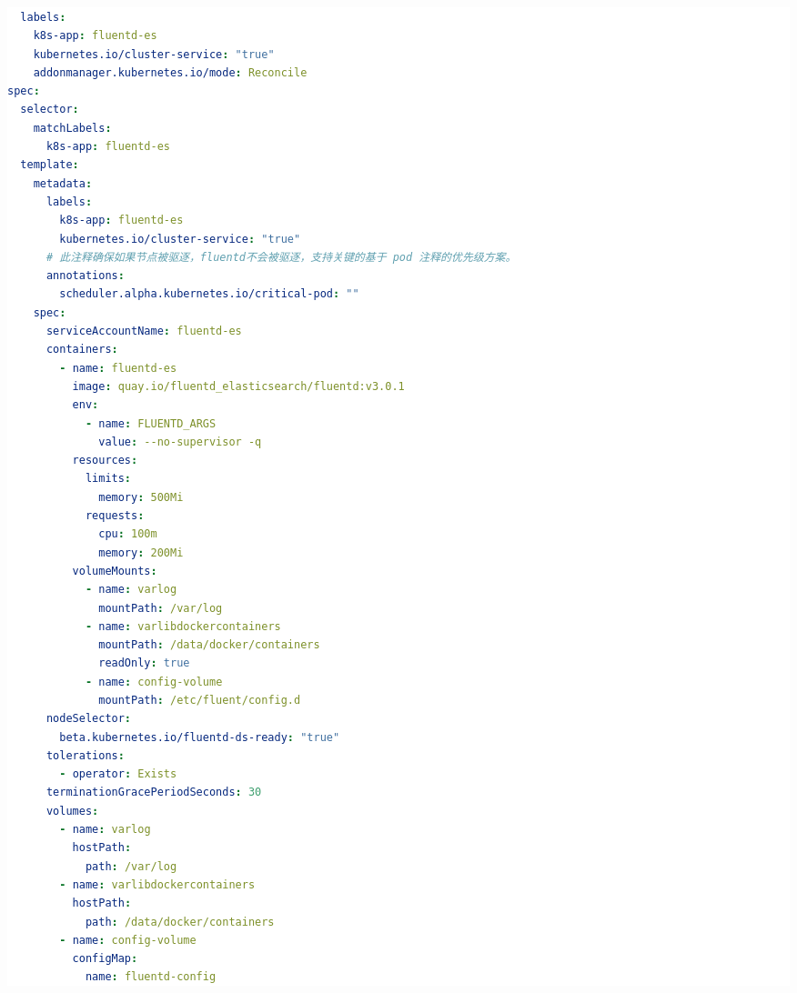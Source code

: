 ```yaml
  labels:
    k8s-app: fluentd-es
    kubernetes.io/cluster-service: "true"
    addonmanager.kubernetes.io/mode: Reconcile
spec:
  selector:
    matchLabels:
      k8s-app: fluentd-es
  template:
    metadata:
      labels:
        k8s-app: fluentd-es
        kubernetes.io/cluster-service: "true"
      # 此注释确保如果节点被驱逐，fluentd不会被驱逐，支持关键的基于 pod 注释的优先级方案。
      annotations:
        scheduler.alpha.kubernetes.io/critical-pod: ""
    spec:
      serviceAccountName: fluentd-es
      containers:
        - name: fluentd-es
          image: quay.io/fluentd_elasticsearch/fluentd:v3.0.1
          env:
            - name: FLUENTD_ARGS
              value: --no-supervisor -q
          resources:
            limits:
              memory: 500Mi
            requests:
              cpu: 100m
              memory: 200Mi
          volumeMounts:
            - name: varlog
              mountPath: /var/log
            - name: varlibdockercontainers
              mountPath: /data/docker/containers
              readOnly: true
            - name: config-volume
              mountPath: /etc/fluent/config.d
      nodeSelector:
        beta.kubernetes.io/fluentd-ds-ready: "true"
      tolerations:
        - operator: Exists
      terminationGracePeriodSeconds: 30
      volumes:
        - name: varlog
          hostPath:
            path: /var/log
        - name: varlibdockercontainers
          hostPath:
            path: /data/docker/containers
        - name: config-volume
          configMap:
            name: fluentd-config
```
